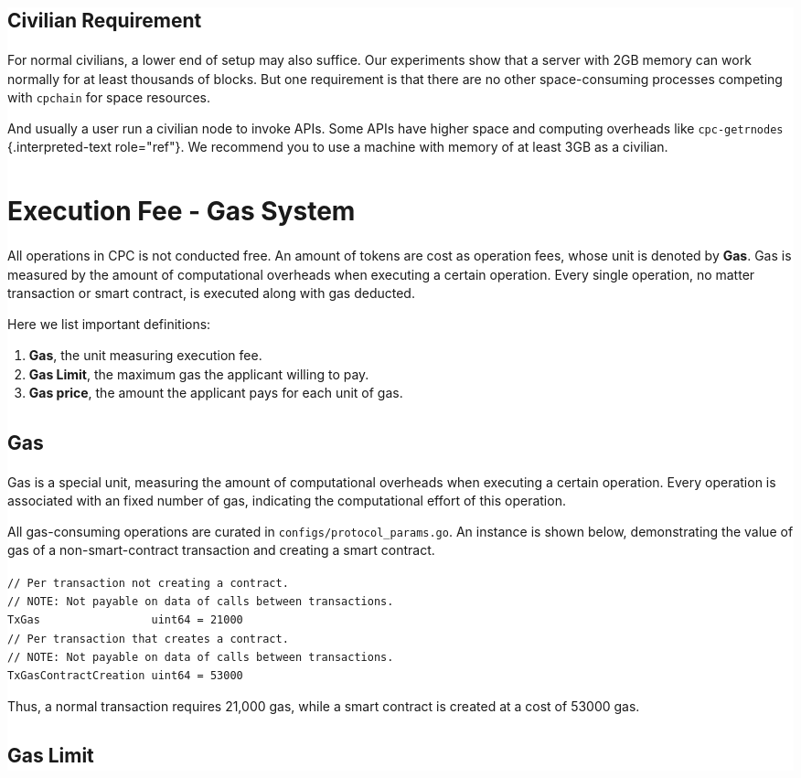 ## Civilian Requirement

For normal civilians, a lower end of setup may also suffice. Our
experiments show that a server with 2GB memory can work normally for at
least thousands of blocks. But one requirement is that there are no
other space-consuming processes competing with `cpchain` for space
resources.

And usually a user run a civilian node to invoke APIs. Some APIs have
higher space and computing overheads like
`cpc-getrnodes`{.interpreted-text role="ref"}. We recommend you to use a
machine with memory of at least 3GB as a civilian.

# Execution Fee - Gas System

All operations in CPC is not conducted free. An amount of tokens are
cost as operation fees, whose unit is denoted by **Gas**. Gas is
measured by the amount of computational overheads when executing a
certain operation. Every single operation, no matter transaction or
smart contract, is executed along with gas deducted.

Here we list important definitions:

1.  **Gas**, the unit measuring execution fee.
2.  **Gas Limit**, the maximum gas the applicant willing to pay.
3.  **Gas price**, the amount the applicant pays for each unit of gas.

## Gas

Gas is a special unit, measuring the amount of computational overheads
when executing a certain operation. Every operation is associated with
an fixed number of gas, indicating the computational effort of this
operation.

All gas-consuming operations are curated in
`configs/protocol_params.go`. An instance is shown below, demonstrating
the value of gas of a non-smart-contract transaction and creating a
smart contract.

``` {.go}
// Per transaction not creating a contract.
// NOTE: Not payable on data of calls between transactions.
TxGas                 uint64 = 21000
// Per transaction that creates a contract.
// NOTE: Not payable on data of calls between transactions.
TxGasContractCreation uint64 = 53000
```

Thus, a normal transaction requires 21,000 gas, while a smart contract
is created at a cost of 53000 gas.

## Gas Limit
